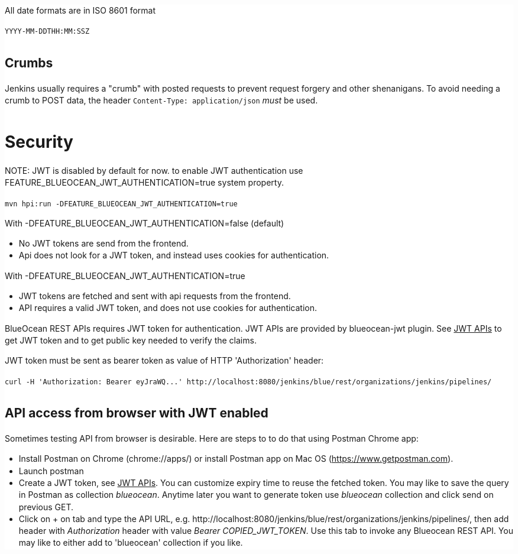 All date formats are in ISO 8601 format

    YYYY-MM-DDTHH:MM:SSZ

## Crumbs

Jenkins usually requires a "crumb" with posted requests to prevent request forgery and other shenanigans. 
To avoid needing a crumb to POST data, the header `Content-Type: application/json` *must* be used.

# Security

NOTE: JWT is disabled by default for now. to enable JWT authentication use FEATURE_BLUEOCEAN_JWT_AUTHENTICATION=true system property.

    mvn hpi:run -DFEATURE_BLUEOCEAN_JWT_AUTHENTICATION=true

With -DFEATURE_BLUEOCEAN_JWT_AUTHENTICATION=false (default)

* No JWT tokens are send from the frontend.
* Api does not look for a JWT token, and instead uses cookies for authentication.

With -DFEATURE_BLUEOCEAN_JWT_AUTHENTICATION=true

* JWT tokens are fetched and sent with api requests from the frontend.
* API requires a valid JWT token, and does not use cookies for authentication.


BlueOcean REST APIs requires JWT token for authentication. JWT APIs are provided by blueocean-jwt plugin. See 
[JWT APIs](../blueocean-jwt/README.md) to get JWT token and to get public key needed to verify the claims.
  
JWT token must be sent as bearer token as value of HTTP 'Authorization' header:
  
    curl -H 'Authorization: Bearer eyJraWQ...' http://localhost:8080/jenkins/blue/rest/organizations/jenkins/pipelines/

## API access from browser with JWT enabled

Sometimes testing API from browser is desirable. Here are steps to to do that using Postman Chrome app:

* Install Postman on Chrome (chrome://apps/) or install Postman app on Mac OS (https://www.getpostman.com).
* Launch postman
* Create a JWT token, see [JWT APIs](../blueocean-jwt/README.md). You can customize expiry time to reuse the fetched token. You may like to save the query in Postman as collection *blueocean*. Anytime later you want to generate token use *blueocean* collection and click send on previous GET. 
* Click on + on tab and type the API URL, e.g. http://localhost:8080/jenkins/blue/rest/organizations/jenkins/pipelines/, then add header with *Authorization* header with value *Bearer COPIED_JWT_TOKEN*. Use this tab to invoke any Blueocean REST API. You may like to either add to 'blueocean' collection if you like.      
  
 
